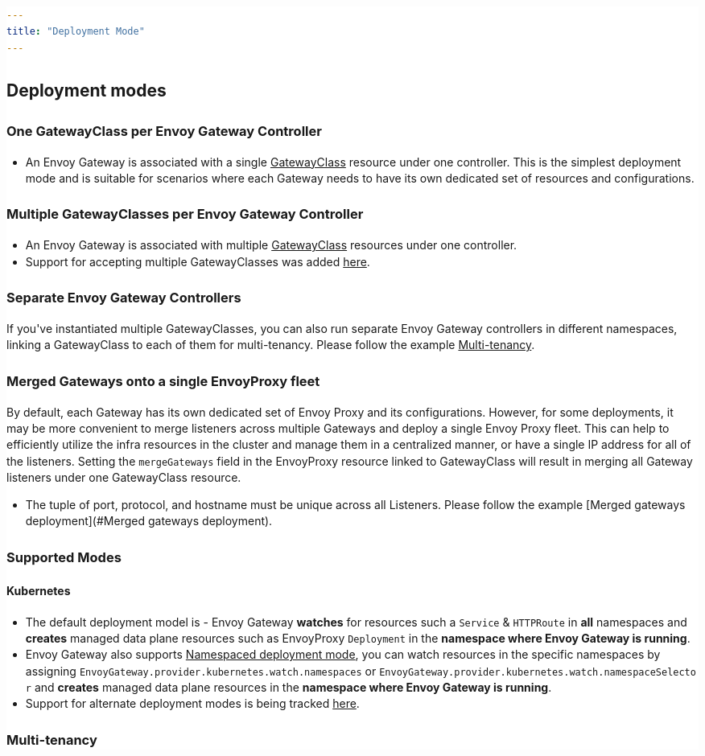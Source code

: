 ```yaml
---
title: "Deployment Mode"
---
```

## Deployment modes

### One GatewayClass per Envoy Gateway Controller
* An Envoy Gateway is associated with a single [GatewayClass][] resource under one controller.
This is the simplest deployment mode and is suitable for scenarios where each Gateway needs to have its own dedicated set of resources and configurations.

### Multiple GatewayClasses per Envoy Gateway Controller
* An Envoy Gateway is associated with multiple [GatewayClass][] resources under one controller.
* Support for accepting multiple GatewayClasses was added [here][issue1231].

### Separate Envoy Gateway Controllers
If you've instantiated multiple GatewayClasses, you can also run separate Envoy Gateway controllers in different namespaces,
linking a GatewayClass to each of them for multi-tenancy.
Please follow the example [Multi-tenancy](#multi-tenancy).

### Merged Gateways onto a single EnvoyProxy fleet
By default, each Gateway has its own dedicated set of Envoy Proxy and its configurations.
However, for some deployments, it may be more convenient to merge listeners across multiple Gateways and deploy a single Envoy Proxy fleet.
This can help to efficiently utilize the infra resources in the cluster and manage them in a centralized manner, or have a single IP address for all of the listeners.
Setting the `mergeGateways` field in the EnvoyProxy resource linked to GatewayClass will result in merging all Gateway listeners under one GatewayClass resource.
* The tuple of port, protocol, and hostname must be unique across all Listeners.
Please follow the example [Merged gateways deployment](#Merged gateways deployment).

### Supported Modes

#### Kubernetes

* The default deployment model is - Envoy Gateway **watches** for resources such a `Service` & `HTTPRoute` in **all** namespaces
and **creates** managed data plane resources such as EnvoyProxy `Deployment` in the **namespace where Envoy Gateway is running**.
* Envoy Gateway also supports [Namespaced deployment mode][], you can watch resources in the specific namespaces by assigning
`EnvoyGateway.provider.kubernetes.watch.namespaces` or `EnvoyGateway.provider.kubernetes.watch.namespaceSelector` and **creates** managed data plane resources in the **namespace where Envoy Gateway is running**.
* Support for alternate deployment modes is being tracked [here][issue1117].

### Multi-tenancy


[Quickstart]: quickstart.md
[EnvoyProxy]: ../../../api/extension_types#envoyproxy
[GatewayClass]: https://gateway-api.sigs.k8s.io/api-types/gatewayclass/
[Namespaced deployment mode]: ../../../api/extension_types#kuberneteswatchmode
[issue1231]: https://github.com/envoyproxy/gateway/issues/1231
[issue1117]: https://github.com/envoyproxy/gateway/issues/1117